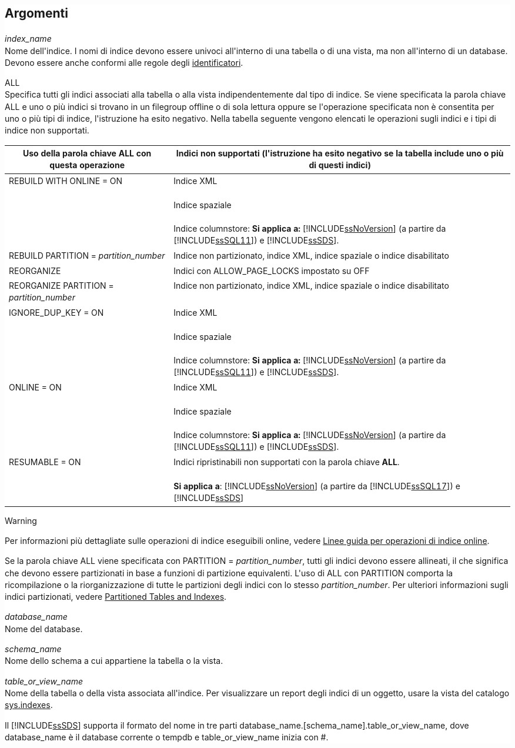 
## <a name="arguments"></a>Argomenti

 *index_name*  
 Nome dell'indice. I nomi di indice devono essere univoci all'interno di una tabella o di una vista, ma non all'interno di un database. Devono essere anche conformi alle regole degli [identificatori](../../relational-databases/databases/database-identifiers.md).  
  
 ALL  
 Specifica tutti gli indici associati alla tabella o alla vista indipendentemente dal tipo di indice. Se viene specificata la parola chiave ALL e uno o più indici si trovano in un filegroup offline o di sola lettura oppure se l'operazione specificata non è consentita per uno o più tipi di indice, l'istruzione ha esito negativo. Nella tabella seguente vengono elencati le operazioni sugli indici e i tipi di indice non supportati.  
  
|Uso della parola chiave ALL con questa operazione|Indici non supportati (l'istruzione ha esito negativo se la tabella include uno o più di questi indici)|  
|----------------------------------------|----------------------------------------|  
|REBUILD WITH ONLINE = ON|Indice XML<br /><br /> Indice spaziale<br /><br /> Indice columnstore: **Si applica a:** [!INCLUDE[ssNoVersion](../../includes/ssnoversion-md.md)] (a partire da [!INCLUDE[ssSQL11](../../includes/sssql11-md.md)]) e [!INCLUDE[ssSDS](../../includes/sssds-md.md)].|  
|REBUILD PARTITION = *partition_number*|Indice non partizionato, indice XML, indice spaziale o indice disabilitato|  
|REORGANIZE|Indici con ALLOW_PAGE_LOCKS impostato su OFF|  
|REORGANIZE PARTITION = *partition_number*|Indice non partizionato, indice XML, indice spaziale o indice disabilitato|  
|IGNORE_DUP_KEY = ON|Indice XML<br /><br /> Indice spaziale<br /><br /> Indice columnstore: **Si applica a:** [!INCLUDE[ssNoVersion](../../includes/ssnoversion-md.md)] (a partire da [!INCLUDE[ssSQL11](../../includes/sssql11-md.md)]) e [!INCLUDE[ssSDS](../../includes/sssds-md.md)].|  
|ONLINE = ON|Indice XML<br /><br /> Indice spaziale<br /><br /> Indice columnstore: **Si applica a:** [!INCLUDE[ssNoVersion](../../includes/ssnoversion-md.md)] (a partire da [!INCLUDE[ssSQL11](../../includes/sssql11-md.md)]) e [!INCLUDE[ssSDS](../../includes/sssds-md.md)].|
|RESUMABLE = ON  | Indici ripristinabili non supportati con la parola chiave **ALL**. <br /><br /> **Si applica a**: [!INCLUDE[ssNoVersion](../../includes/ssnoversion-md.md)] (a partire da [!INCLUDE[ssSQL17](../../includes/sssql17-md.md)]) e [!INCLUDE[ssSDS](../../includes/sssds-md.md)] |   
  
> [!WARNING]
>  Per informazioni più dettagliate sulle operazioni di indice eseguibili online, vedere [Linee guida per operazioni di indice online](../../relational-databases/indexes/guidelines-for-online-index-operations.md).

 Se la parola chiave ALL viene specificata con PARTITION = *partition_number*, tutti gli indici devono essere allineati, il che significa che devono essere partizionati in base a funzioni di partizione equivalenti. L'uso di ALL con PARTITION comporta la ricompilazione o la riorganizzazione di tutte le partizioni degli indici con lo stesso *partition_number*. Per ulteriori informazioni sugli indici partizionati, vedere [Partitioned Tables and Indexes](../../relational-databases/partitions/partitioned-tables-and-indexes.md).  
  
 *database_name*  
 Nome del database.  
  
 *schema_name*  
 Nome dello schema a cui appartiene la tabella o la vista.  
  
 *table_or_view_name*  
 Nome della tabella o della vista associata all'indice. Per visualizzare un report degli indici di un oggetto, usare la vista del catalogo [sys.indexes](../../relational-databases/system-catalog-views/sys-indexes-transact-sql.md).  
  
 Il [!INCLUDE[ssSDS](../../includes/sssds-md.md)] supporta il formato del nome in tre parti database_name.[schema_name].table_or_view_name, dove database_name è il database corrente o tempdb e table_or_view_name inizia con #.  
  